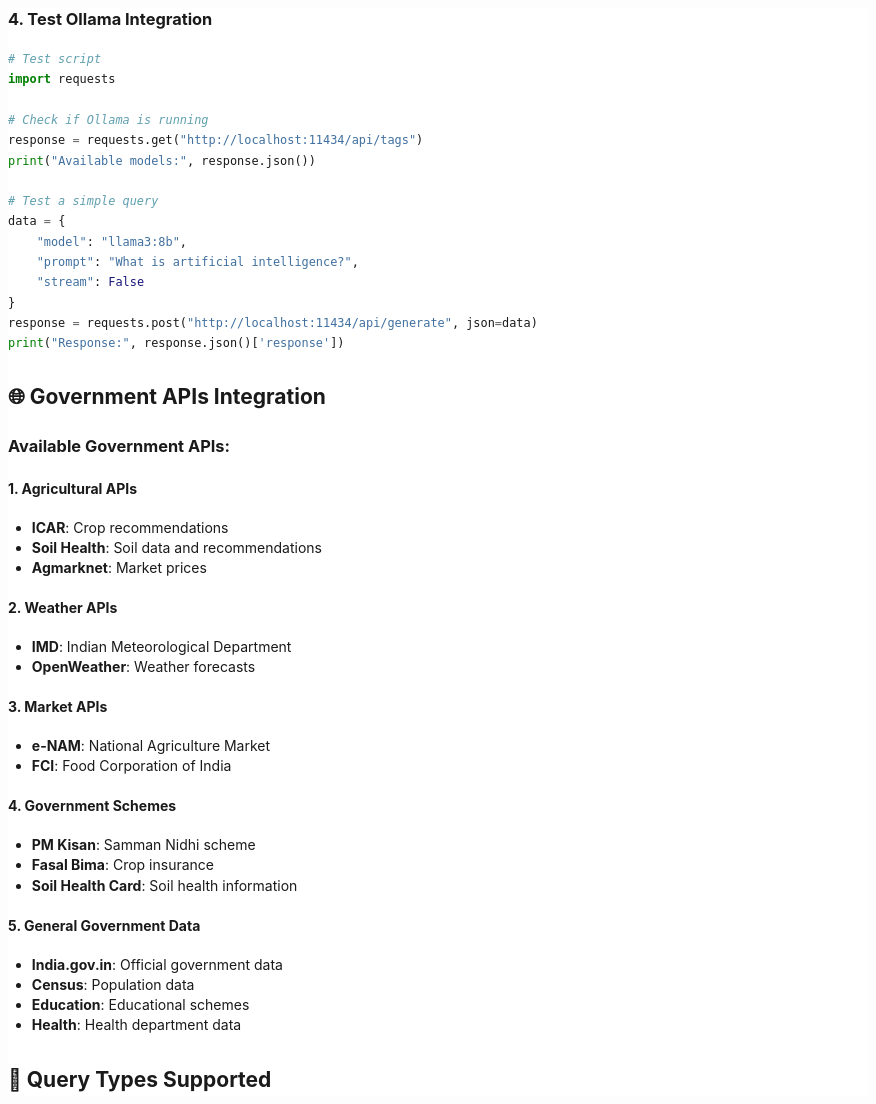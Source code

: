 ### 4. Test Ollama Integration

```python
# Test script
import requests

# Check if Ollama is running
response = requests.get("http://localhost:11434/api/tags")
print("Available models:", response.json())

# Test a simple query
data = {
    "model": "llama3:8b",
    "prompt": "What is artificial intelligence?",
    "stream": False
}
response = requests.post("http://localhost:11434/api/generate", json=data)
print("Response:", response.json()['response'])
```

## 🌐 Government APIs Integration

### Available Government APIs:

#### 1. **Agricultural APIs**
- **ICAR**: Crop recommendations
- **Soil Health**: Soil data and recommendations
- **Agmarknet**: Market prices

#### 2. **Weather APIs**
- **IMD**: Indian Meteorological Department
- **OpenWeather**: Weather forecasts

#### 3. **Market APIs**
- **e-NAM**: National Agriculture Market
- **FCI**: Food Corporation of India

#### 4. **Government Schemes**
- **PM Kisan**: Samman Nidhi scheme
- **Fasal Bima**: Crop insurance
- **Soil Health Card**: Soil health information

#### 5. **General Government Data**
- **India.gov.in**: Official government data
- **Census**: Population data
- **Education**: Educational schemes
- **Health**: Health department data

## 🎯 Query Types Supported
